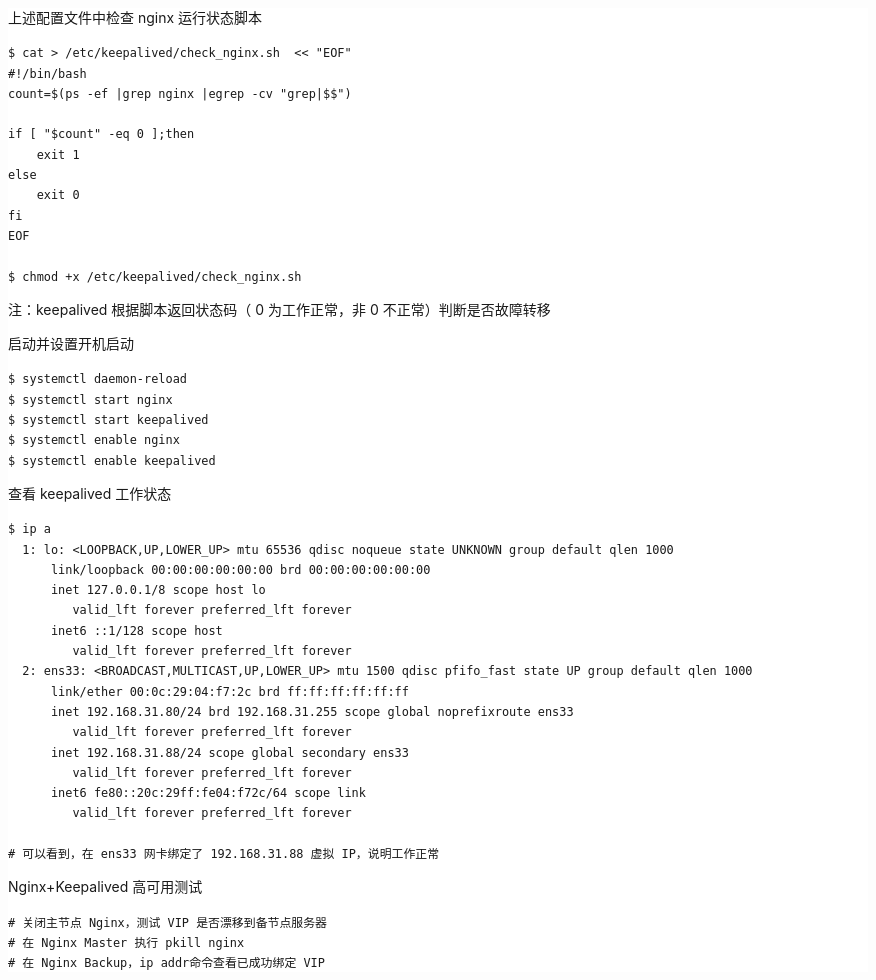上述配置文件中检查 nginx 运行状态脚本
```shell
$ cat > /etc/keepalived/check_nginx.sh  << "EOF"
#!/bin/bash
count=$(ps -ef |grep nginx |egrep -cv "grep|$$")
 
if [ "$count" -eq 0 ];then
    exit 1
else
    exit 0
fi
EOF

$ chmod +x /etc/keepalived/check_nginx.sh
```

注：keepalived 根据脚本返回状态码（ 0 为工作正常，非 0 不正常）判断是否故障转移

启动并设置开机启动
```
$ systemctl daemon-reload
$ systemctl start nginx
$ systemctl start keepalived
$ systemctl enable nginx
$ systemctl enable keepalived
```

查看 keepalived 工作状态
```
$ ip a
  1: lo: <LOOPBACK,UP,LOWER_UP> mtu 65536 qdisc noqueue state UNKNOWN group default qlen 1000
      link/loopback 00:00:00:00:00:00 brd 00:00:00:00:00:00
      inet 127.0.0.1/8 scope host lo
         valid_lft forever preferred_lft forever
      inet6 ::1/128 scope host 
         valid_lft forever preferred_lft forever
  2: ens33: <BROADCAST,MULTICAST,UP,LOWER_UP> mtu 1500 qdisc pfifo_fast state UP group default qlen 1000
      link/ether 00:0c:29:04:f7:2c brd ff:ff:ff:ff:ff:ff
      inet 192.168.31.80/24 brd 192.168.31.255 scope global noprefixroute ens33
         valid_lft forever preferred_lft forever
      inet 192.168.31.88/24 scope global secondary ens33
         valid_lft forever preferred_lft forever
      inet6 fe80::20c:29ff:fe04:f72c/64 scope link 
         valid_lft forever preferred_lft forever
         
# 可以看到，在 ens33 网卡绑定了 192.168.31.88 虚拟 IP，说明工作正常
```

Nginx+Keepalived 高可用测试
```
# 关闭主节点 Nginx，测试 VIP 是否漂移到备节点服务器
# 在 Nginx Master 执行 pkill nginx
# 在 Nginx Backup，ip addr命令查看已成功绑定 VIP
```
